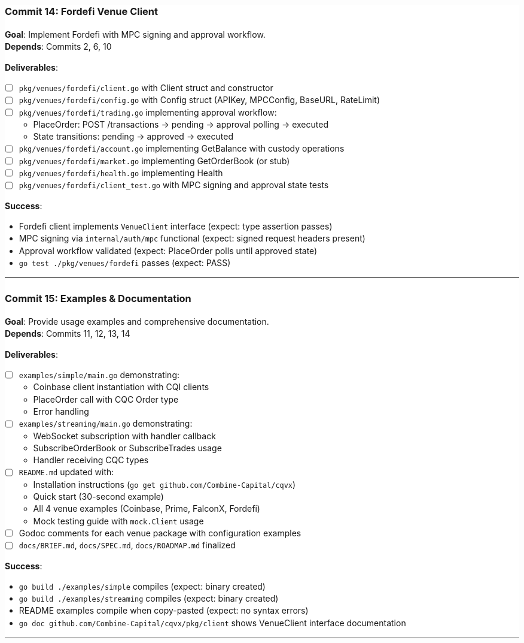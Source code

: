 
### Commit 14: Fordefi Venue Client

**Goal**: Implement Fordefi with MPC signing and approval workflow.  
**Depends**: Commits 2, 6, 10

**Deliverables**:
- [ ] `pkg/venues/fordefi/client.go` with Client struct and constructor
- [ ] `pkg/venues/fordefi/config.go` with Config struct (APIKey, MPCConfig, BaseURL, RateLimit)
- [ ] `pkg/venues/fordefi/trading.go` implementing approval workflow:
  - PlaceOrder: POST /transactions → pending → approval polling → executed
  - State transitions: pending → approved → executed
- [ ] `pkg/venues/fordefi/account.go` implementing GetBalance with custody operations
- [ ] `pkg/venues/fordefi/market.go` implementing GetOrderBook (or stub)
- [ ] `pkg/venues/fordefi/health.go` implementing Health
- [ ] `pkg/venues/fordefi/client_test.go` with MPC signing and approval state tests

**Success**:
- Fordefi client implements `VenueClient` interface (expect: type assertion passes)
- MPC signing via `internal/auth/mpc` functional (expect: signed request headers present)
- Approval workflow validated (expect: PlaceOrder polls until approved state)
- `go test ./pkg/venues/fordefi` passes (expect: PASS)

---

### Commit 15: Examples & Documentation

**Goal**: Provide usage examples and comprehensive documentation.  
**Depends**: Commits 11, 12, 13, 14

**Deliverables**:
- [ ] `examples/simple/main.go` demonstrating:
  - Coinbase client instantiation with CQI clients
  - PlaceOrder call with CQC Order type
  - Error handling
- [ ] `examples/streaming/main.go` demonstrating:
  - WebSocket subscription with handler callback
  - SubscribeOrderBook or SubscribeTrades usage
  - Handler receiving CQC types
- [ ] `README.md` updated with:
  - Installation instructions (`go get github.com/Combine-Capital/cqvx`)
  - Quick start (30-second example)
  - All 4 venue examples (Coinbase, Prime, FalconX, Fordefi)
  - Mock testing guide with `mock.Client` usage
- [ ] Godoc comments for each venue package with configuration examples
- [ ] `docs/BRIEF.md`, `docs/SPEC.md`, `docs/ROADMAP.md` finalized

**Success**:
- `go build ./examples/simple` compiles (expect: binary created)
- `go build ./examples/streaming` compiles (expect: binary created)
- README examples compile when copy-pasted (expect: no syntax errors)
- `go doc github.com/Combine-Capital/cqvx/pkg/client` shows VenueClient interface documentation

---
